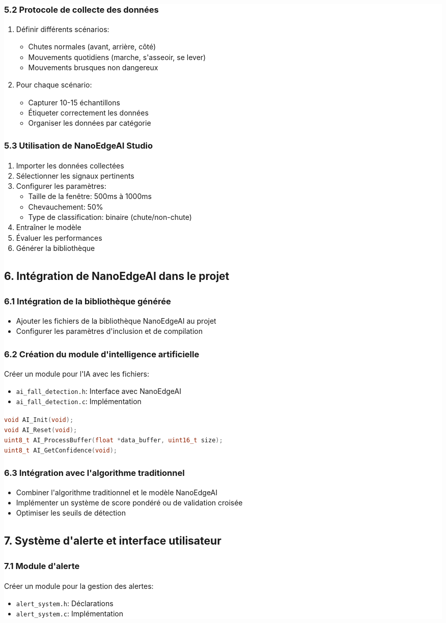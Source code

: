 ### 5.2 Protocole de collecte des données
1. Définir différents scénarios:
   - Chutes normales (avant, arrière, côté)
   - Mouvements quotidiens (marche, s'asseoir, se lever)
   - Mouvements brusques non dangereux
   
2. Pour chaque scénario:
   - Capturer 10-15 échantillons
   - Étiqueter correctement les données
   - Organiser les données par catégorie

### 5.3 Utilisation de NanoEdgeAI Studio
1. Importer les données collectées
2. Sélectionner les signaux pertinents
3. Configurer les paramètres:
   - Taille de la fenêtre: 500ms à 1000ms
   - Chevauchement: 50%
   - Type de classification: binaire (chute/non-chute)
4. Entraîner le modèle
5. Évaluer les performances
6. Générer la bibliothèque

## 6. Intégration de NanoEdgeAI dans le projet

### 6.1 Intégration de la bibliothèque générée
- Ajouter les fichiers de la bibliothèque NanoEdgeAI au projet
- Configurer les paramètres d'inclusion et de compilation

### 6.2 Création du module d'intelligence artificielle
Créer un module pour l'IA avec les fichiers:
- `ai_fall_detection.h`: Interface avec NanoEdgeAI
- `ai_fall_detection.c`: Implémentation

```c
void AI_Init(void);
void AI_Reset(void);
uint8_t AI_ProcessBuffer(float *data_buffer, uint16_t size);
uint8_t AI_GetConfidence(void);
```

### 6.3 Intégration avec l'algorithme traditionnel
- Combiner l'algorithme traditionnel et le modèle NanoEdgeAI
- Implémenter un système de score pondéré ou de validation croisée
- Optimiser les seuils de détection

## 7. Système d'alerte et interface utilisateur

### 7.1 Module d'alerte
Créer un module pour la gestion des alertes:
- `alert_system.h`: Déclarations
- `alert_system.c`: Implémentation
